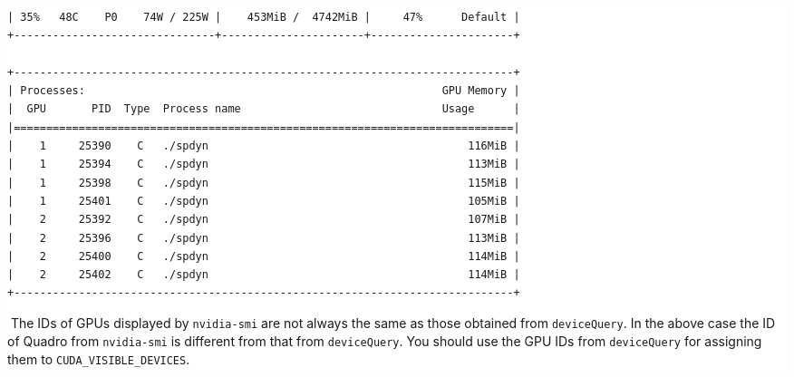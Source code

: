     | 35%   48C    P0    74W / 225W |    453MiB /  4742MiB |     47%      Default |
    +-------------------------------+----------------------+----------------------+
                                                                                  
    +-----------------------------------------------------------------------------+
    | Processes:                                                       GPU Memory |
    |  GPU       PID  Type  Process name                               Usage      |
    |=============================================================================|
    |    1     25390    C   ./spdyn                                        116MiB |
    |    1     25394    C   ./spdyn                                        113MiB |
    |    1     25398    C   ./spdyn                                        115MiB |
    |    1     25401    C   ./spdyn                                        105MiB |
    |    2     25392    C   ./spdyn                                        107MiB |
    |    2     25396    C   ./spdyn                                        113MiB |
    |    2     25400    C   ./spdyn                                        114MiB |
    |    2     25402    C   ./spdyn                                        114MiB |
    +-----------------------------------------------------------------------------+

 The IDs of GPUs displayed by `nvidia-smi`
are not always the same as those obtained from `deviceQuery`. In the
above case the ID of Quadro from `nvidia-smi` is different from that
from `deviceQuery`. You should use the GPU IDs from `deviceQuery` for
assigning them to `CUDA_VISIBLE_DEVICES`.

